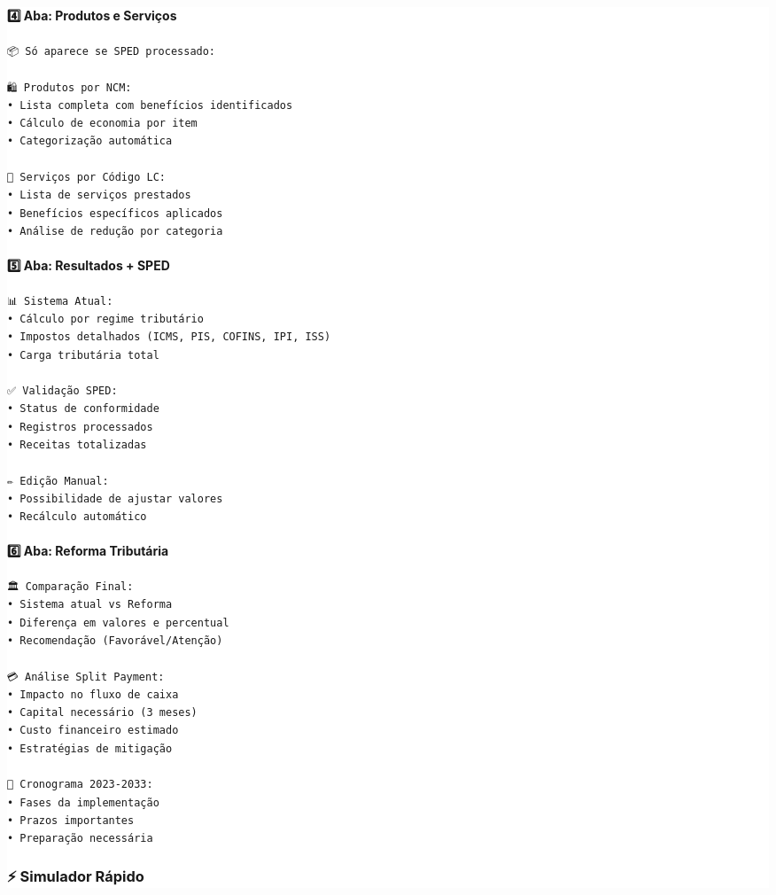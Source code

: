 #### 4️⃣ Aba: Produtos e Serviços
```
📦 Só aparece se SPED processado:

🛍️ Produtos por NCM:
• Lista completa com benefícios identificados
• Cálculo de economia por item
• Categorização automática

🏢 Serviços por Código LC:
• Lista de serviços prestados
• Benefícios específicos aplicados
• Análise de redução por categoria
```

#### 5️⃣ Aba: Resultados + SPED
```
📊 Sistema Atual:
• Cálculo por regime tributário
• Impostos detalhados (ICMS, PIS, COFINS, IPI, ISS)
• Carga tributária total

✅ Validação SPED:
• Status de conformidade
• Registros processados
• Receitas totalizadas

✏️ Edição Manual:
• Possibilidade de ajustar valores
• Recálculo automático
```

#### 6️⃣ Aba: Reforma Tributária
```
🏛️ Comparação Final:
• Sistema atual vs Reforma
• Diferença em valores e percentual
• Recomendação (Favorável/Atenção)

💳 Análise Split Payment:
• Impacto no fluxo de caixa
• Capital necessário (3 meses)
• Custo financeiro estimado
• Estratégias de mitigação

📅 Cronograma 2023-2033:
• Fases da implementação
• Prazos importantes
• Preparação necessária
```

### ⚡ Simulador Rápido
